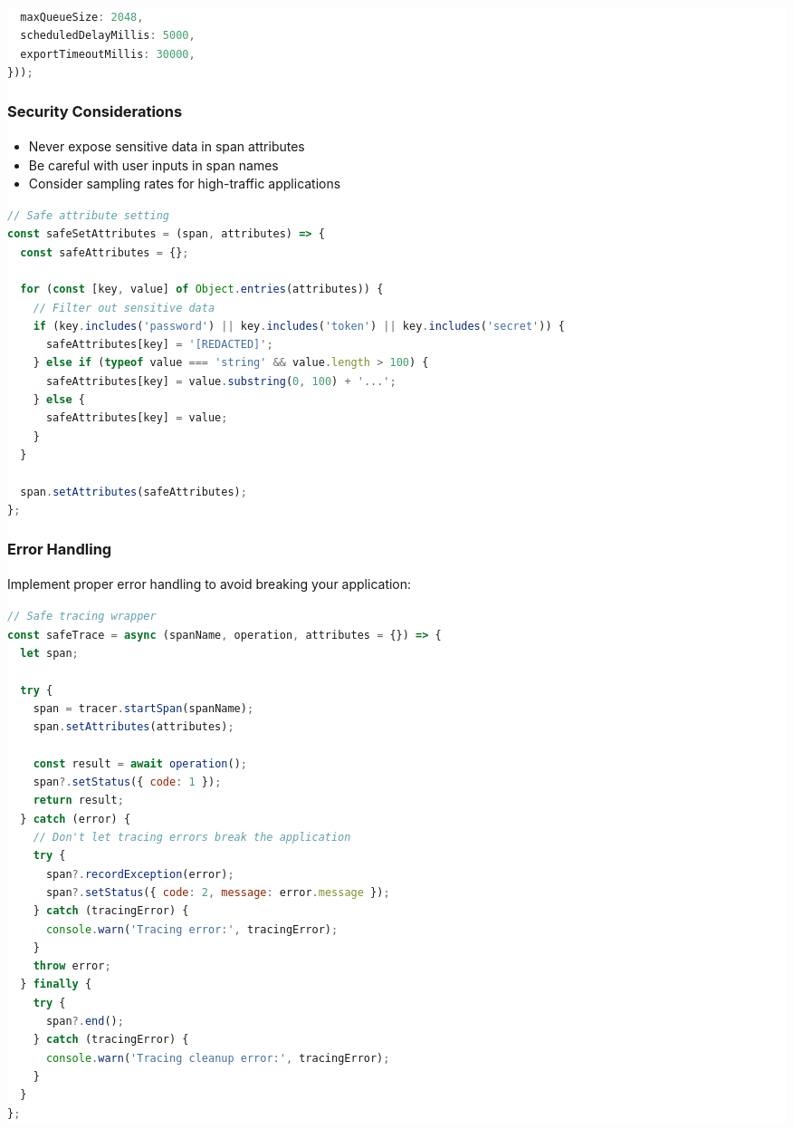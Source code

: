 ```javascript
  maxQueueSize: 2048,
  scheduledDelayMillis: 5000,
  exportTimeoutMillis: 30000,
}));
```

### Security Considerations

- Never expose sensitive data in span attributes
- Be careful with user inputs in span names
- Consider sampling rates for high-traffic applications

```javascript
// Safe attribute setting
const safeSetAttributes = (span, attributes) => {
  const safeAttributes = {};
  
  for (const [key, value] of Object.entries(attributes)) {
    // Filter out sensitive data
    if (key.includes('password') || key.includes('token') || key.includes('secret')) {
      safeAttributes[key] = '[REDACTED]';
    } else if (typeof value === 'string' && value.length > 100) {
      safeAttributes[key] = value.substring(0, 100) + '...';
    } else {
      safeAttributes[key] = value;
    }
  }
  
  span.setAttributes(safeAttributes);
};
```

### Error Handling

Implement proper error handling to avoid breaking your application:

```javascript
// Safe tracing wrapper
const safeTrace = async (spanName, operation, attributes = {}) => {
  let span;
  
  try {
    span = tracer.startSpan(spanName);
    span.setAttributes(attributes);
    
    const result = await operation();
    span?.setStatus({ code: 1 });
    return result;
  } catch (error) {
    // Don't let tracing errors break the application
    try {
      span?.recordException(error);
      span?.setStatus({ code: 2, message: error.message });
    } catch (tracingError) {
      console.warn('Tracing error:', tracingError);
    }
    throw error;
  } finally {
    try {
      span?.end();
    } catch (tracingError) {
      console.warn('Tracing cleanup error:', tracingError);
    }
  }
};
```